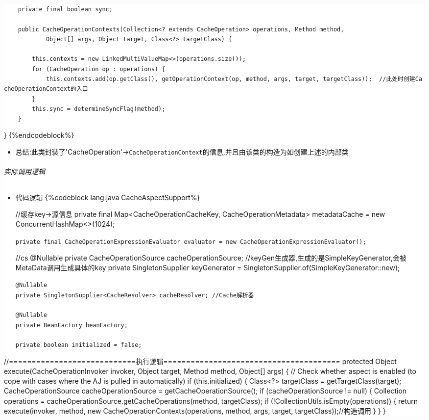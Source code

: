         private final boolean sync;

        public CacheOperationContexts(Collection<? extends CacheOperation> operations, Method method,
                Object[] args, Object target, Class<?> targetClass) {

            this.contexts = new LinkedMultiValueMap<>(operations.size());
            for (CacheOperation op : operations) {
                this.contexts.add(op.getClass(), getOperationContext(op, method, args, target, targetClass));  //此处时创建CacheOperationContext的入口
            }
            this.sync = determineSyncFlag(method);
        }
  }
  {%endcodeblock%}
- 总结:此类封装了'CacheOperation'->`CacheOperationContext`的信息,并且由该类的构造为如创建上述的内部类
###### 实际调用逻辑
- 代码逻辑
  {%codeblock lang:java CacheAspectSupport%}

    //缓存key->源信息
    private final Map<CacheOperationCacheKey, CacheOperationMetadata> metadataCache = new ConcurrentHashMap<>(1024);

      private final CacheOperationExpressionEvaluator evaluator = new CacheOperationExpressionEvaluator();
    //cs
      @Nullable
      private CacheOperationSource cacheOperationSource;
    //keyGen生成器,生成的是SimpleKeyGenerator,会被MetaData调用生成具体的key
      private SingletonSupplier<KeyGenerator> keyGenerator = SingletonSupplier.of(SimpleKeyGenerator::new);

      @Nullable
      private SingletonSupplier<CacheResolver> cacheResolver; //Cache解析器

      @Nullable
      private BeanFactory beanFactory;

      private boolean initialized = false;
//============================执行逻辑=======================================
  protected Object execute(CacheOperationInvoker invoker, Object target, Method method, Object[] args) {
        // Check whether aspect is enabled (to cope with cases where the AJ is pulled in automatically)
        if (this.initialized) {
            Class<?> targetClass = getTargetClass(target);
            CacheOperationSource cacheOperationSource = getCacheOperationSource();
            if (cacheOperationSource != null) {
                Collection<CacheOperation> operations = cacheOperationSource.getCacheOperations(method, targetClass);
                if (!CollectionUtils.isEmpty(operations)) {
                    return execute(invoker, method,
                            new CacheOperationContexts(operations, method, args, target, targetClass));//构造调用
                }
            }
        }
